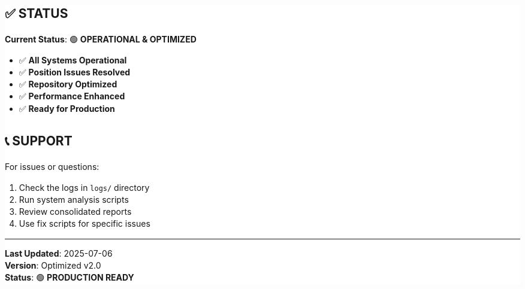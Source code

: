 ## ✅ **STATUS**

**Current Status**: 🟢 **OPERATIONAL & OPTIMIZED**

- ✅ **All Systems Operational**
- ✅ **Position Issues Resolved**
- ✅ **Repository Optimized**
- ✅ **Performance Enhanced**
- ✅ **Ready for Production**

## 📞 **SUPPORT**

For issues or questions:
1. Check the logs in `logs/` directory
2. Run system analysis scripts
3. Review consolidated reports
4. Use fix scripts for specific issues

---

**Last Updated**: 2025-07-06  
**Version**: Optimized v2.0  
**Status**: 🟢 **PRODUCTION READY** 